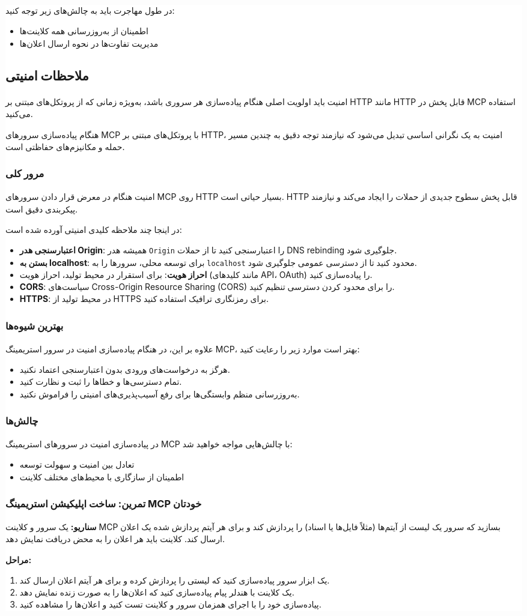 در طول مهاجرت باید به چالش‌های زیر توجه کنید:

- اطمینان از به‌روزرسانی همه کلاینت‌ها
- مدیریت تفاوت‌ها در نحوه ارسال اعلان‌ها

## ملاحظات امنیتی

امنیت باید اولویت اصلی هنگام پیاده‌سازی هر سروری باشد، به‌ویژه زمانی که از پروتکل‌های مبتنی بر HTTP مانند HTTP قابل پخش در MCP استفاده می‌کنید.

هنگام پیاده‌سازی سرورهای MCP با پروتکل‌های مبتنی بر HTTP، امنیت به یک نگرانی اساسی تبدیل می‌شود که نیازمند توجه دقیق به چندین مسیر حمله و مکانیزم‌های حفاظتی است.

### مرور کلی

امنیت هنگام در معرض قرار دادن سرورهای MCP روی HTTP بسیار حیاتی است. HTTP قابل پخش سطوح جدیدی از حملات را ایجاد می‌کند و نیازمند پیکربندی دقیق است.

در اینجا چند ملاحظه کلیدی امنیتی آورده شده است:

- **اعتبارسنجی هدر Origin**: همیشه هدر `Origin` را اعتبارسنجی کنید تا از حملات DNS rebinding جلوگیری شود.
- **بستن به localhost**: برای توسعه محلی، سرورها را به `localhost` محدود کنید تا از دسترسی عمومی جلوگیری شود.
- **احراز هویت**: برای استقرار در محیط تولید، احراز هویت (مانند کلیدهای API، OAuth) را پیاده‌سازی کنید.
- **CORS**: سیاست‌های Cross-Origin Resource Sharing (CORS) را برای محدود کردن دسترسی تنظیم کنید.
- **HTTPS**: در محیط تولید از HTTPS برای رمزنگاری ترافیک استفاده کنید.

### بهترین شیوه‌ها

علاوه بر این، در هنگام پیاده‌سازی امنیت در سرور استریمینگ MCP، بهتر است موارد زیر را رعایت کنید:

- هرگز به درخواست‌های ورودی بدون اعتبارسنجی اعتماد نکنید.
- تمام دسترسی‌ها و خطاها را ثبت و نظارت کنید.
- به‌روزرسانی منظم وابستگی‌ها برای رفع آسیب‌پذیری‌های امنیتی را فراموش نکنید.

### چالش‌ها

در پیاده‌سازی امنیت در سرورهای استریمینگ MCP با چالش‌هایی مواجه خواهید شد:

- تعادل بین امنیت و سهولت توسعه
- اطمینان از سازگاری با محیط‌های مختلف کلاینت

### تمرین: ساخت اپلیکیشن استریمینگ MCP خودتان

**سناریو:**
یک سرور و کلاینت MCP بسازید که سرور یک لیست از آیتم‌ها (مثلاً فایل‌ها یا اسناد) را پردازش کند و برای هر آیتم پردازش شده یک اعلان ارسال کند. کلاینت باید هر اعلان را به محض دریافت نمایش دهد.

**مراحل:**

1. یک ابزار سرور پیاده‌سازی کنید که لیستی را پردازش کرده و برای هر آیتم اعلان ارسال کند.
2. یک کلاینت با هندلر پیام پیاده‌سازی کنید که اعلان‌ها را به صورت زنده نمایش دهد.
3. پیاده‌سازی خود را با اجرای همزمان سرور و کلاینت تست کنید و اعلان‌ها را مشاهده کنید.
